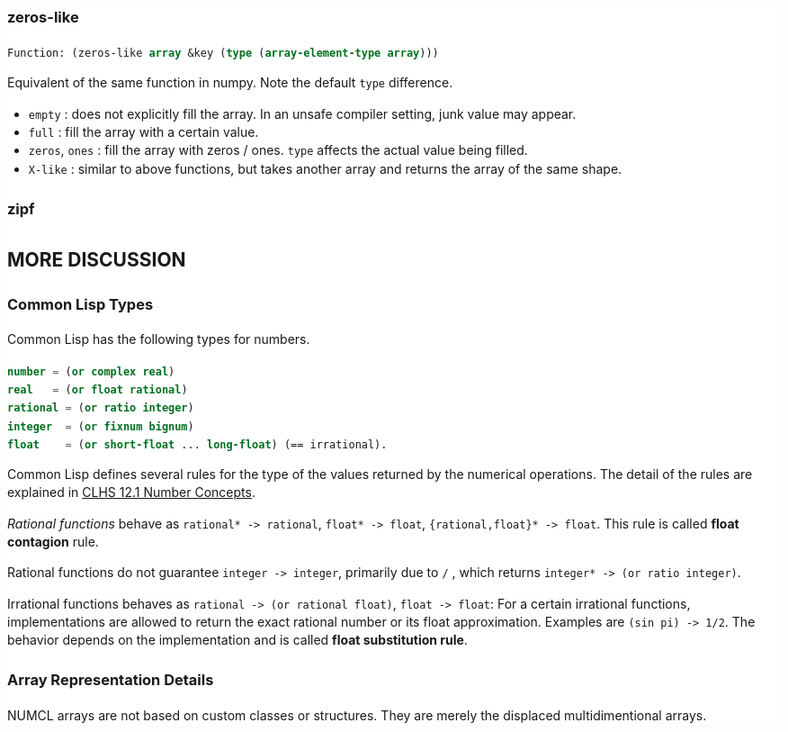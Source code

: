 
### zeros-like

```lisp
Function: (zeros-like array &key (type (array-element-type array)))
```
Equivalent of the same function in numpy. Note the default `type` difference.

+ `empty` : does not explicitly fill the array. In an unsafe compiler setting,
  junk value may appear.
+ `full`  : fill the array with a certain value.
+ `zeros`, `ones` : fill the array with zeros / ones. `type` affects the actual
  value being filled.
+ `X-like` : similar to above functions, but takes another array and returns the
  array of the same shape.


### zipf

## MORE DISCUSSION

### Common Lisp Types

Common Lisp has the following types for numbers.

```lisp
number = (or complex real)
real   = (or float rational)
rational = (or ratio integer)
integer  = (or fixnum bignum)
float    = (or short-float ... long-float) (== irrational).
```

Common Lisp defines several rules for the type of the values returned by
the numerical operations. The detail of the rules are explained in [CLHS
12.1 Number Concepts](http://clhs.lisp.se/Body/12_a.htm).

*Rational functions* behave as `rational* -> rational`,
`float* -> float`, `{rational,float}* -> float`. This rule is called
**float contagion** rule.

Rational functions do not guarantee `integer -> integer`, primarily due
to `/` , which returns `integer* -> (or ratio integer)`.

Irrational functions behaves as `rational -> (or rational float)`,
`float -> float`: For a certain irrational functions, implementations
are allowed to return the exact rational number or its float
approximation. Examples are `(sin pi) -> 1/2`. The behavior depends on
the implementation and is called **float substitution rule**.

### Array Representation Details

NUMCL arrays are not based on custom classes or structures. They are
merely the displaced multidimentional arrays.
